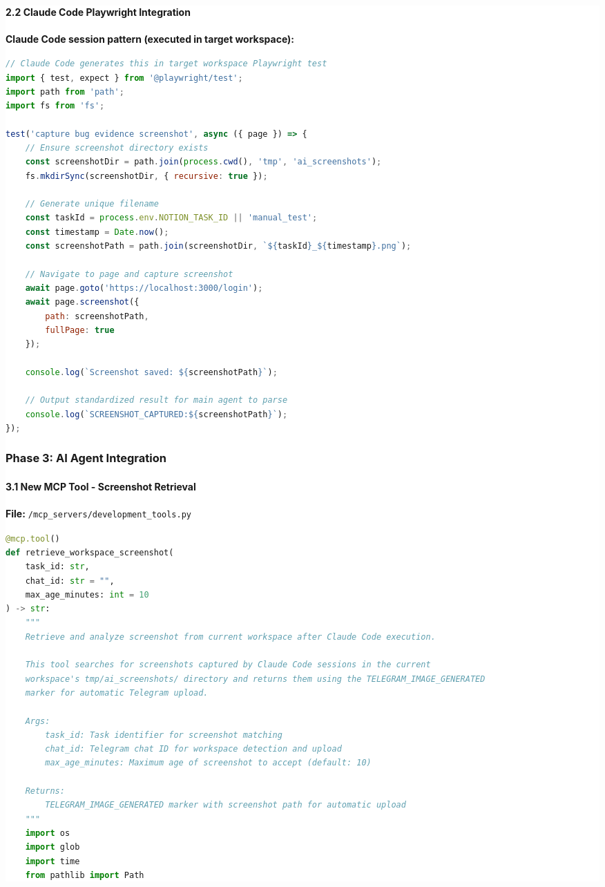 #### 2.2 Claude Code Playwright Integration
**Claude Code session pattern (executed in target workspace):**

```javascript
// Claude Code generates this in target workspace Playwright test
import { test, expect } from '@playwright/test';
import path from 'path';
import fs from 'fs';

test('capture bug evidence screenshot', async ({ page }) => {
    // Ensure screenshot directory exists
    const screenshotDir = path.join(process.cwd(), 'tmp', 'ai_screenshots');
    fs.mkdirSync(screenshotDir, { recursive: true });
    
    // Generate unique filename
    const taskId = process.env.NOTION_TASK_ID || 'manual_test';
    const timestamp = Date.now();
    const screenshotPath = path.join(screenshotDir, `${taskId}_${timestamp}.png`);
    
    // Navigate to page and capture screenshot
    await page.goto('https://localhost:3000/login');
    await page.screenshot({
        path: screenshotPath,
        fullPage: true
    });
    
    console.log(`Screenshot saved: ${screenshotPath}`);
    
    // Output standardized result for main agent to parse
    console.log(`SCREENSHOT_CAPTURED:${screenshotPath}`);
});
```

### Phase 3: AI Agent Integration

#### 3.1 New MCP Tool - Screenshot Retrieval
**File:** `/mcp_servers/development_tools.py`

```python
@mcp.tool()
def retrieve_workspace_screenshot(
    task_id: str,
    chat_id: str = "",
    max_age_minutes: int = 10
) -> str:
    """
    Retrieve and analyze screenshot from current workspace after Claude Code execution.

    This tool searches for screenshots captured by Claude Code sessions in the current
    workspace's tmp/ai_screenshots/ directory and returns them using the TELEGRAM_IMAGE_GENERATED
    marker for automatic Telegram upload.

    Args:
        task_id: Task identifier for screenshot matching
        chat_id: Telegram chat ID for workspace detection and upload
        max_age_minutes: Maximum age of screenshot to accept (default: 10)

    Returns:
        TELEGRAM_IMAGE_GENERATED marker with screenshot path for automatic upload
    """
    import os
    import glob
    import time
    from pathlib import Path
```
